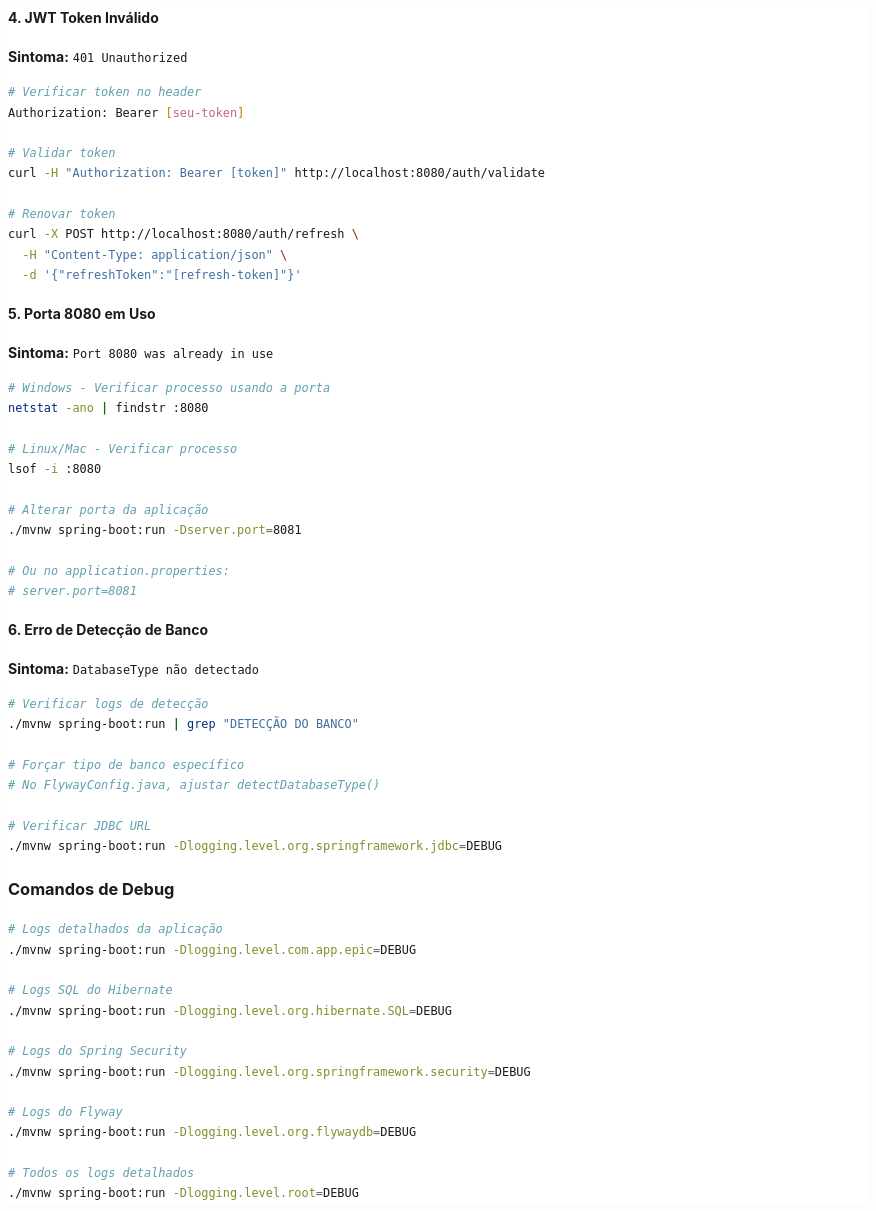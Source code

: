 #### 4. **JWT Token Inválido**
**Sintoma:** `401 Unauthorized`
```bash
# Verificar token no header
Authorization: Bearer [seu-token]

# Validar token
curl -H "Authorization: Bearer [token]" http://localhost:8080/auth/validate

# Renovar token
curl -X POST http://localhost:8080/auth/refresh \
  -H "Content-Type: application/json" \
  -d '{"refreshToken":"[refresh-token]"}'
```

#### 5. **Porta 8080 em Uso**
**Sintoma:** `Port 8080 was already in use`
```bash
# Windows - Verificar processo usando a porta
netstat -ano | findstr :8080

# Linux/Mac - Verificar processo
lsof -i :8080

# Alterar porta da aplicação
./mvnw spring-boot:run -Dserver.port=8081

# Ou no application.properties:
# server.port=8081
```

#### 6. **Erro de Detecção de Banco**
**Sintoma:** `DatabaseType não detectado`
```bash
# Verificar logs de detecção
./mvnw spring-boot:run | grep "DETECÇÃO DO BANCO"

# Forçar tipo de banco específico
# No FlywayConfig.java, ajustar detectDatabaseType()

# Verificar JDBC URL
./mvnw spring-boot:run -Dlogging.level.org.springframework.jdbc=DEBUG
```

### Comandos de Debug

```bash
# Logs detalhados da aplicação
./mvnw spring-boot:run -Dlogging.level.com.app.epic=DEBUG

# Logs SQL do Hibernate
./mvnw spring-boot:run -Dlogging.level.org.hibernate.SQL=DEBUG

# Logs do Spring Security
./mvnw spring-boot:run -Dlogging.level.org.springframework.security=DEBUG

# Logs do Flyway
./mvnw spring-boot:run -Dlogging.level.org.flywaydb=DEBUG

# Todos os logs detalhados
./mvnw spring-boot:run -Dlogging.level.root=DEBUG
```
